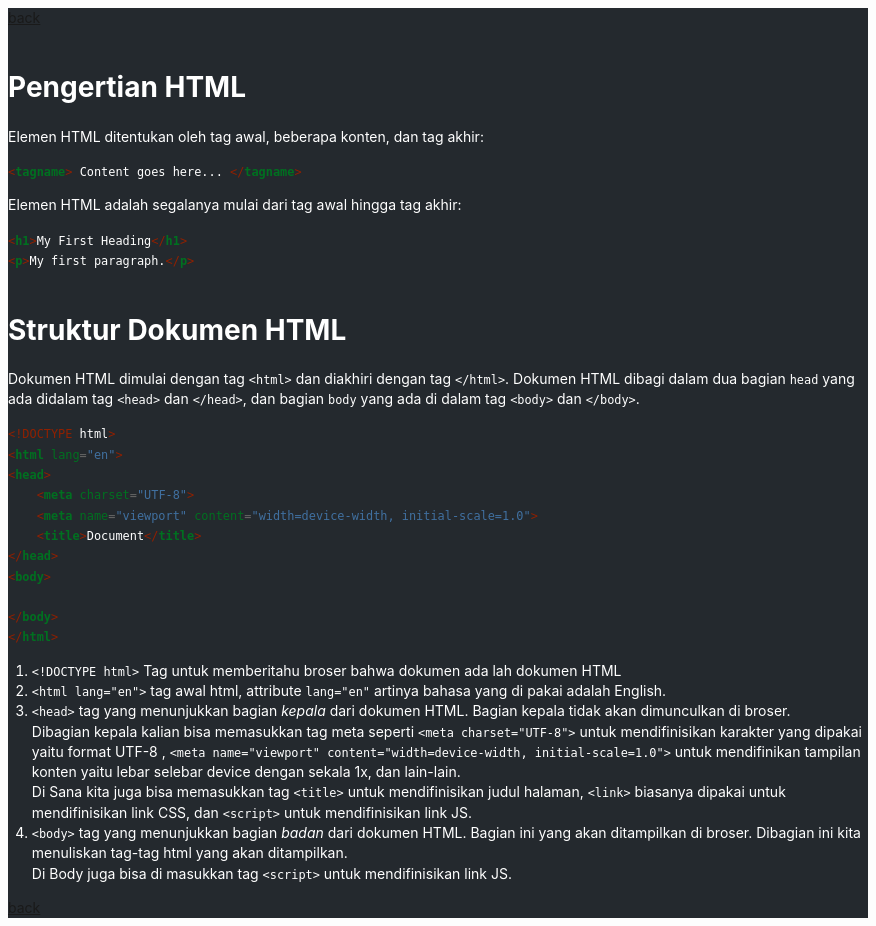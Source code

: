 <style> 
body{ 
    background-color: #24292e; 
    color: #fff;
} 
pre{
    background-color: #44494e; 
} 
</style> 


[back](./index.md)

# Pengertian HTML
Elemen HTML ditentukan oleh tag awal, beberapa konten, dan tag akhir:
```html
<tagname> Content goes here... </tagname>
```

Elemen HTML adalah segalanya mulai dari tag awal hingga tag akhir:
```html
<h1>My First Heading</h1>
<p>My first paragraph.</p>
```

# Struktur Dokumen HTML
Dokumen HTML dimulai dengan tag `<html>` dan diakhiri dengan tag `</html>`. Dokumen HTML dibagi dalam dua bagian `head` yang ada didalam tag `<head>` dan `</head>`, dan bagian `body` yang ada di dalam tag `<body>` dan `</body>`.

```html
<!DOCTYPE html>
<html lang="en">
<head>
    <meta charset="UTF-8">
    <meta name="viewport" content="width=device-width, initial-scale=1.0">
    <title>Document</title>
</head>
<body>
    
</body>
</html>
```

1. `<!DOCTYPE html>`
    Tag untuk memberitahu broser bahwa dokumen ada lah dokumen HTML
1. `<html lang="en">`
    tag awal html, attribute `lang="en"` artinya bahasa yang di pakai adalah English.
1. `<head>`
    tag yang menunjukkan bagian *kepala* dari dokumen HTML. Bagian kepala tidak akan dimunculkan di broser.  
    Dibagian kepala kalian bisa memasukkan tag meta seperti `<meta charset="UTF-8">` untuk mendifinisikan karakter yang dipakai yaitu format UTF-8 , `<meta name="viewport" content="width=device-width, initial-scale=1.0">` untuk mendifinikan tampilan konten yaitu lebar selebar device dengan sekala 1x, dan lain-lain.  
    Di Sana kita juga bisa memasukkan tag `<title>` untuk mendifinisikan judul halaman, `<link>` biasanya dipakai untuk mendifinisikan link CSS, dan `<script>` untuk mendifinisikan link JS.
1. `<body>`
    tag yang menunjukkan bagian *badan* dari dokumen HTML. Bagian ini yang akan ditampilkan di broser. Dibagian ini kita menuliskan tag-tag html yang akan ditampilkan.  
    Di Body juga bisa di masukkan tag `<script>` untuk mendifinisikan link JS.

[back](./index.md)
